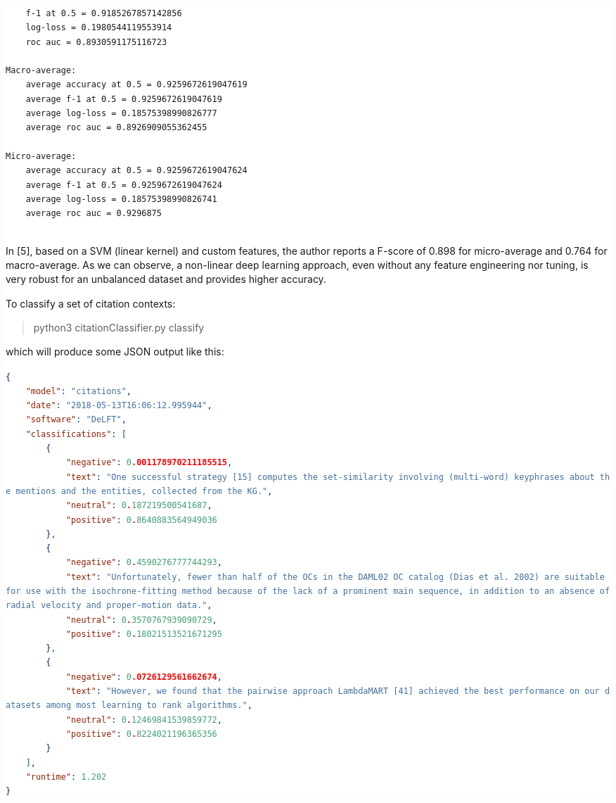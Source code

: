 ```text
    f-1 at 0.5 = 0.9185267857142856
    log-loss = 0.1980544119553914
    roc auc = 0.8930591175116723

Macro-average:
    average accuracy at 0.5 = 0.9259672619047619
    average f-1 at 0.5 = 0.9259672619047619
    average log-loss = 0.18575398990826777
    average roc auc = 0.8926909055362455

Micro-average:
    average accuracy at 0.5 = 0.9259672619047624
    average f-1 at 0.5 = 0.9259672619047624
    average log-loss = 0.18575398990826741
    average roc auc = 0.9296875


```

In [5], based on a SVM (linear kernel) and custom features, the author reports a F-score of 0.898 for micro-average and 0.764 for macro-average. As we can observe, a non-linear deep learning approach, even without any feature engineering nor tuning, is very robust for an unbalanced dataset and provides higher accuracy.

To classify a set of citation contexts:

> python3 citationClassifier.py classify

which will produce some JSON output like this:

```json
{
    "model": "citations",
    "date": "2018-05-13T16:06:12.995944",
    "software": "DeLFT",
    "classifications": [
        {
            "negative": 0.001178970211185515,
            "text": "One successful strategy [15] computes the set-similarity involving (multi-word) keyphrases about the mentions and the entities, collected from the KG.",
            "neutral": 0.187219500541687,
            "positive": 0.8640883564949036
        },
        {
            "negative": 0.4590276777744293,
            "text": "Unfortunately, fewer than half of the OCs in the DAML02 OC catalog (Dias et al. 2002) are suitable for use with the isochrone-fitting method because of the lack of a prominent main sequence, in addition to an absence of radial velocity and proper-motion data.",
            "neutral": 0.3570767939090729,
            "positive": 0.18021513521671295
        },
        {
            "negative": 0.0726129561662674,
            "text": "However, we found that the pairwise approach LambdaMART [41] achieved the best performance on our datasets among most learning to rank algorithms.",
            "neutral": 0.12469841539859772,
            "positive": 0.8224021196365356
        }
    ],
    "runtime": 1.202
}


```
